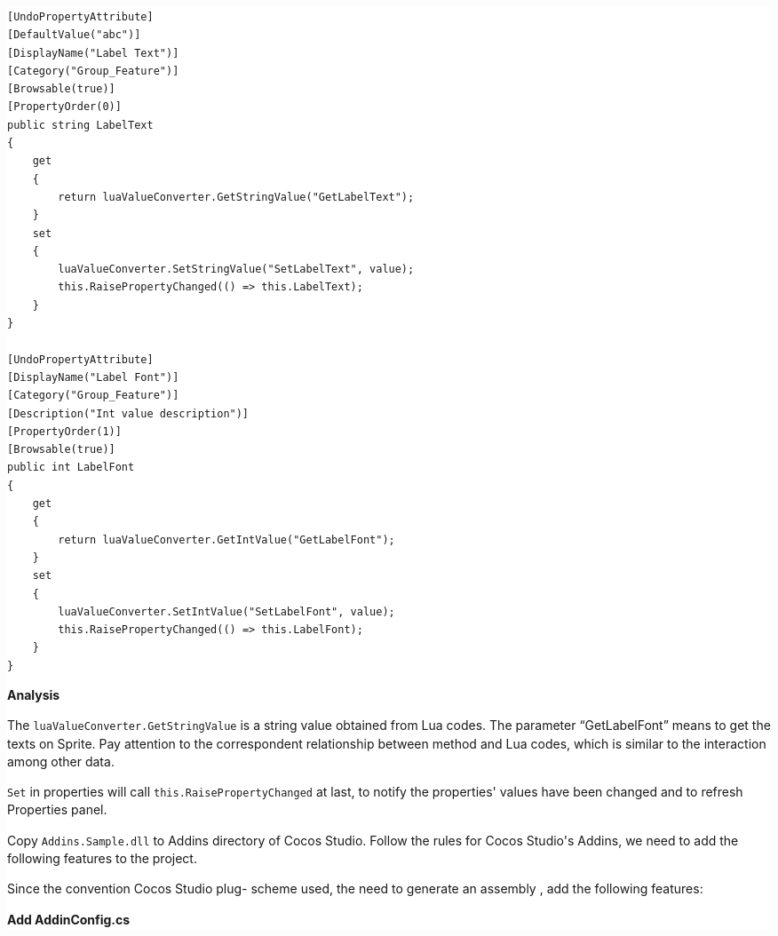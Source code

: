     [UndoPropertyAttribute]
    [DefaultValue("abc")]
    [DisplayName("Label Text")]
    [Category("Group_Feature")]
    [Browsable(true)]
    [PropertyOrder(0)]
    public string LabelText
    {
        get
        {
            return luaValueConverter.GetStringValue("GetLabelText");
        }
        set
        {
            luaValueConverter.SetStringValue("SetLabelText", value);
            this.RaisePropertyChanged(() => this.LabelText);
        }
    }

    [UndoPropertyAttribute]
    [DisplayName("Label Font")]
    [Category("Group_Feature")]
    [Description("Int value description")]
    [PropertyOrder(1)]
    [Browsable(true)]
    public int LabelFont
    {
        get
        {
            return luaValueConverter.GetIntValue("GetLabelFont");
        }
        set
        {
            luaValueConverter.SetIntValue("SetLabelFont", value);
            this.RaisePropertyChanged(() => this.LabelFont);
        }
    }

**Analysis**

The `luaValueConverter.GetStringValue` is a string value obtained from Lua codes. The parameter “GetLabelFont” means to get the texts on Sprite. Pay attention to the correspondent relationship between method and Lua codes, which is similar to the interaction among other data.

`Set` in properties will call `this.RaisePropertyChanged` at last, to notify the properties' values have been changed and to refresh Properties panel.

Copy `Addins.Sample.dll` to Addins directory of Cocos Studio. Follow the rules for Cocos Studio's Addins, we need to add the following features to the project.

Since the convention Cocos Studio plug- scheme used, the need to generate an assembly , add the following features:

**Add AddinConfig.cs**
